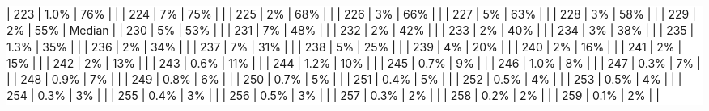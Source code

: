 | 223 | 1.0% | 76% |  |
| 224 | 7% | 75% |  |
| 225 | 2% | 68% |  |
| 226 | 3% | 66% |  |
| 227 | 5% | 63% |  |
| 228 | 3% | 58% |  |
| 229 | 2% | 55% | Median |
| 230 | 5% | 53% |  |
| 231 | 7% | 48% |  |
| 232 | 2% | 42% |  |
| 233 | 2% | 40% |  |
| 234 | 3% | 38% |  |
| 235 | 1.3% | 35% |  |
| 236 | 2% | 34% |  |
| 237 | 7% | 31% |  |
| 238 | 5% | 25% |  |
| 239 | 4% | 20% |  |
| 240 | 2% | 16% |  |
| 241 | 2% | 15% |  |
| 242 | 2% | 13% |  |
| 243 | 0.6% | 11% |  |
| 244 | 1.2% | 10% |  |
| 245 | 0.7% | 9% |  |
| 246 | 1.0% | 8% |  |
| 247 | 0.3% | 7% |  |
| 248 | 0.9% | 7% |  |
| 249 | 0.8% | 6% |  |
| 250 | 0.7% | 5% |  |
| 251 | 0.4% | 5% |  |
| 252 | 0.5% | 4% |  |
| 253 | 0.5% | 4% |  |
| 254 | 0.3% | 3% |  |
| 255 | 0.4% | 3% |  |
| 256 | 0.5% | 3% |  |
| 257 | 0.3% | 2% |  |
| 258 | 0.2% | 2% |  |
| 259 | 0.1% | 2% |  |